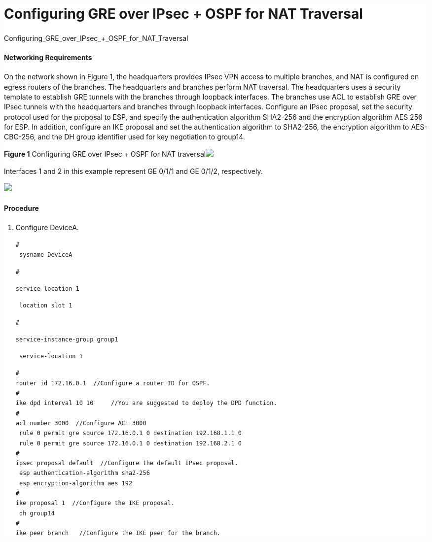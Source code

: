 Configuring GRE over IPsec + OSPF for NAT Traversal
===================================================

Configuring_GRE_over_IPsec_+_OSPF_for_NAT_Traversal

#### Networking Requirements

On the network shown in [Figure 1](#EN-US_TASK_0172372524__fig_dc_ar_cfg_vpn_04552301), the headquarters provides IPsec VPN access to multiple branches, and NAT is configured on egress routers of the branches. The headquarters and branches perform NAT traversal. The headquarters uses a security template to establish GRE tunnels with the branches through loopback interfaces. The branches use ACL to establish GRE over IPsec tunnels with the headquarters and branches through loopback interfaces. Configure an IPsec proposal, set the security protocol used for the proposal to ESP, and specify the authentication algorithm SHA2-256 and the encryption algorithm AES 256 for ESP. In addition, configure an IKE proposal and set the authentication algorithm to SHA2-256, the encryption algorithm to AES-CBC-256, and the DH group identifier used for key negotiation to group14.

**Figure 1** Configuring GRE over IPsec + OSPF for NAT traversal![](../../../../public_sys-resources/note_3.0-en-us.png) 

Interfaces 1 and 2 in this example represent GE 0/1/1 and GE 0/1/2, respectively.


  
![](figure/en-us_image_0257609448.png)

#### Procedure

1. Configure DeviceA.
   
   
   ```
   #
    sysname DeviceA
   ```
   ```
   #
   ```
   ```
   service-location 1
   ```
   ```
    location slot 1
   ```
   ```
   #
   ```
   ```
   service-instance-group group1
   ```
   ```
    service-location 1
   ```
   ```
   #
   router id 172.16.0.1  //Configure a router ID for OSPF.
   #
   ike dpd interval 10 10     //You are suggested to deploy the DPD function.
   #
   acl number 3000  //Configure ACL 3000
    rule 0 permit gre source 172.16.0.1 0 destination 192.168.1.1 0
    rule 0 permit gre source 172.16.0.1 0 destination 192.168.2.1 0
   #
   ipsec proposal default  //Configure the default IPsec proposal.
    esp authentication-algorithm sha2-256
    esp encryption-algorithm aes 192
   #
   ike proposal 1  //Configure the IKE proposal.
    dh group14
   #
   ike peer branch   //Configure the IKE peer for the branch.
   ```